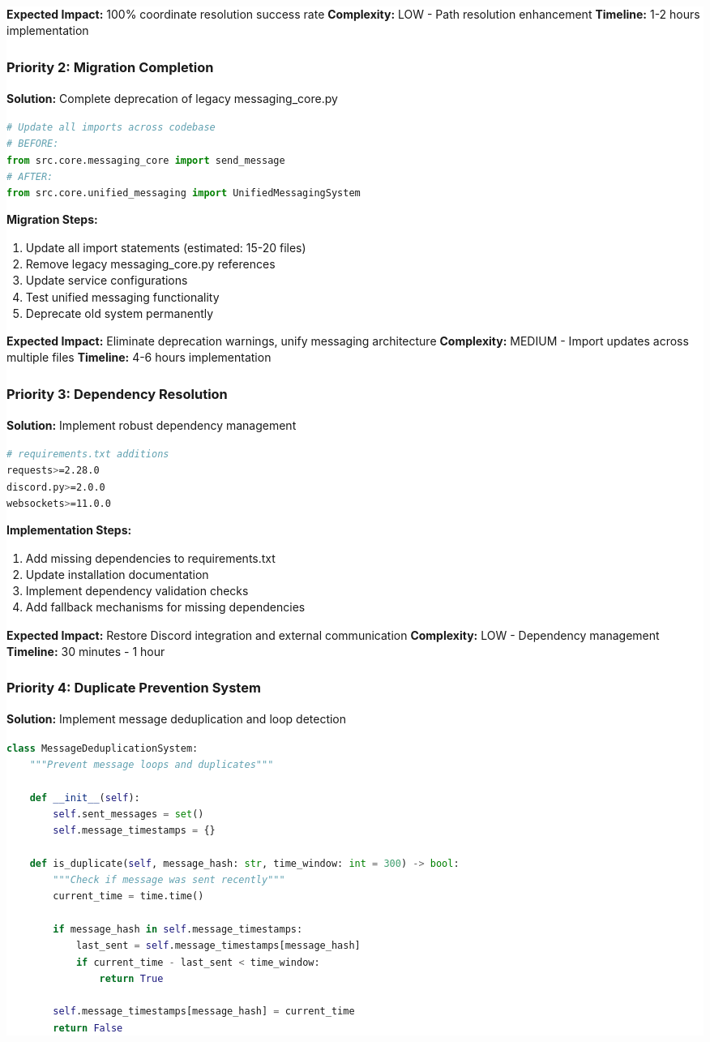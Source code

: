 **Expected Impact:** 100% coordinate resolution success rate
**Complexity:** LOW - Path resolution enhancement
**Timeline:** 1-2 hours implementation

### **Priority 2: Migration Completion**
**Solution:** Complete deprecation of legacy messaging_core.py
```python
# Update all imports across codebase
# BEFORE:
from src.core.messaging_core import send_message
# AFTER:
from src.core.unified_messaging import UnifiedMessagingSystem
```

**Migration Steps:**
1. Update all import statements (estimated: 15-20 files)
2. Remove legacy messaging_core.py references
3. Update service configurations
4. Test unified messaging functionality
5. Deprecate old system permanently

**Expected Impact:** Eliminate deprecation warnings, unify messaging architecture
**Complexity:** MEDIUM - Import updates across multiple files
**Timeline:** 4-6 hours implementation

### **Priority 3: Dependency Resolution**
**Solution:** Implement robust dependency management
```bash
# requirements.txt additions
requests>=2.28.0
discord.py>=2.0.0
websockets>=11.0.0
```

**Implementation Steps:**
1. Add missing dependencies to requirements.txt
2. Update installation documentation
3. Implement dependency validation checks
4. Add fallback mechanisms for missing dependencies

**Expected Impact:** Restore Discord integration and external communication
**Complexity:** LOW - Dependency management
**Timeline:** 30 minutes - 1 hour

### **Priority 4: Duplicate Prevention System**
**Solution:** Implement message deduplication and loop detection
```python
class MessageDeduplicationSystem:
    """Prevent message loops and duplicates"""

    def __init__(self):
        self.sent_messages = set()
        self.message_timestamps = {}

    def is_duplicate(self, message_hash: str, time_window: int = 300) -> bool:
        """Check if message was sent recently"""
        current_time = time.time()

        if message_hash in self.message_timestamps:
            last_sent = self.message_timestamps[message_hash]
            if current_time - last_sent < time_window:
                return True

        self.message_timestamps[message_hash] = current_time
        return False
```